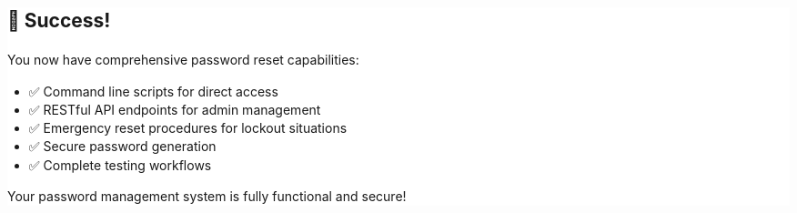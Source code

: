 
## 🎉 Success!

You now have comprehensive password reset capabilities:

- ✅ Command line scripts for direct access
- ✅ RESTful API endpoints for admin management
- ✅ Emergency reset procedures for lockout situations
- ✅ Secure password generation
- ✅ Complete testing workflows

Your password management system is fully functional and secure!
